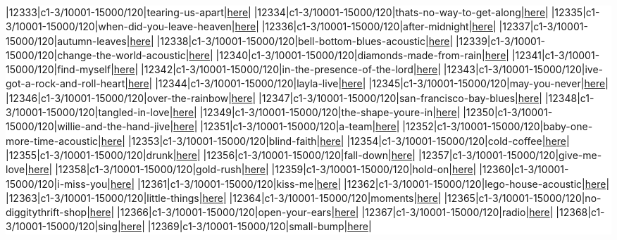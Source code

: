 |12333|c1-3/10001-15000/120|tearing-us-apart|[here](https://cdn.jsdelivr.net/gh/guitarchord/c1-3/10001-15000/120/tearing-us-apart.webp)|
|12334|c1-3/10001-15000/120|thats-no-way-to-get-along|[here](https://cdn.jsdelivr.net/gh/guitarchord/c1-3/10001-15000/120/thats-no-way-to-get-along.webp)|
|12335|c1-3/10001-15000/120|when-did-you-leave-heaven|[here](https://cdn.jsdelivr.net/gh/guitarchord/c1-3/10001-15000/120/when-did-you-leave-heaven.webp)|
|12336|c1-3/10001-15000/120|after-midnight|[here](https://cdn.jsdelivr.net/gh/guitarchord/c1-3/10001-15000/120/after-midnight.webp)|
|12337|c1-3/10001-15000/120|autumn-leaves|[here](https://cdn.jsdelivr.net/gh/guitarchord/c1-3/10001-15000/120/autumn-leaves.webp)|
|12338|c1-3/10001-15000/120|bell-bottom-blues-acoustic|[here](https://cdn.jsdelivr.net/gh/guitarchord/c1-3/10001-15000/120/bell-bottom-blues-acoustic.webp)|
|12339|c1-3/10001-15000/120|change-the-world-acoustic|[here](https://cdn.jsdelivr.net/gh/guitarchord/c1-3/10001-15000/120/change-the-world-acoustic.webp)|
|12340|c1-3/10001-15000/120|diamonds-made-from-rain|[here](https://cdn.jsdelivr.net/gh/guitarchord/c1-3/10001-15000/120/diamonds-made-from-rain.webp)|
|12341|c1-3/10001-15000/120|find-myself|[here](https://cdn.jsdelivr.net/gh/guitarchord/c1-3/10001-15000/120/find-myself.webp)|
|12342|c1-3/10001-15000/120|in-the-presence-of-the-lord|[here](https://cdn.jsdelivr.net/gh/guitarchord/c1-3/10001-15000/120/in-the-presence-of-the-lord.webp)|
|12343|c1-3/10001-15000/120|ive-got-a-rock-and-roll-heart|[here](https://cdn.jsdelivr.net/gh/guitarchord/c1-3/10001-15000/120/ive-got-a-rock-and-roll-heart.webp)|
|12344|c1-3/10001-15000/120|layla-live|[here](https://cdn.jsdelivr.net/gh/guitarchord/c1-3/10001-15000/120/layla-live.webp)|
|12345|c1-3/10001-15000/120|may-you-never|[here](https://cdn.jsdelivr.net/gh/guitarchord/c1-3/10001-15000/120/may-you-never.webp)|
|12346|c1-3/10001-15000/120|over-the-rainbow|[here](https://cdn.jsdelivr.net/gh/guitarchord/c1-3/10001-15000/120/over-the-rainbow.webp)|
|12347|c1-3/10001-15000/120|san-francisco-bay-blues|[here](https://cdn.jsdelivr.net/gh/guitarchord/c1-3/10001-15000/120/san-francisco-bay-blues.webp)|
|12348|c1-3/10001-15000/120|tangled-in-love|[here](https://cdn.jsdelivr.net/gh/guitarchord/c1-3/10001-15000/120/tangled-in-love.webp)|
|12349|c1-3/10001-15000/120|the-shape-youre-in|[here](https://cdn.jsdelivr.net/gh/guitarchord/c1-3/10001-15000/120/the-shape-youre-in.webp)|
|12350|c1-3/10001-15000/120|willie-and-the-hand-jive|[here](https://cdn.jsdelivr.net/gh/guitarchord/c1-3/10001-15000/120/willie-and-the-hand-jive.webp)|
|12351|c1-3/10001-15000/120|a-team|[here](https://cdn.jsdelivr.net/gh/guitarchord/c1-3/10001-15000/120/a-team.webp)|
|12352|c1-3/10001-15000/120|baby-one-more-time-acoustic|[here](https://cdn.jsdelivr.net/gh/guitarchord/c1-3/10001-15000/120/baby-one-more-time-acoustic.webp)|
|12353|c1-3/10001-15000/120|blind-faith|[here](https://cdn.jsdelivr.net/gh/guitarchord/c1-3/10001-15000/120/blind-faith.webp)|
|12354|c1-3/10001-15000/120|cold-coffee|[here](https://cdn.jsdelivr.net/gh/guitarchord/c1-3/10001-15000/120/cold-coffee.webp)|
|12355|c1-3/10001-15000/120|drunk|[here](https://cdn.jsdelivr.net/gh/guitarchord/c1-3/10001-15000/120/drunk.webp)|
|12356|c1-3/10001-15000/120|fall-down|[here](https://cdn.jsdelivr.net/gh/guitarchord/c1-3/10001-15000/120/fall-down.webp)|
|12357|c1-3/10001-15000/120|give-me-love|[here](https://cdn.jsdelivr.net/gh/guitarchord/c1-3/10001-15000/120/give-me-love.webp)|
|12358|c1-3/10001-15000/120|gold-rush|[here](https://cdn.jsdelivr.net/gh/guitarchord/c1-3/10001-15000/120/gold-rush.webp)|
|12359|c1-3/10001-15000/120|hold-on|[here](https://cdn.jsdelivr.net/gh/guitarchord/c1-3/10001-15000/120/hold-on.webp)|
|12360|c1-3/10001-15000/120|i-miss-you|[here](https://cdn.jsdelivr.net/gh/guitarchord/c1-3/10001-15000/120/i-miss-you.webp)|
|12361|c1-3/10001-15000/120|kiss-me|[here](https://cdn.jsdelivr.net/gh/guitarchord/c1-3/10001-15000/120/kiss-me.webp)|
|12362|c1-3/10001-15000/120|lego-house-acoustic|[here](https://cdn.jsdelivr.net/gh/guitarchord/c1-3/10001-15000/120/lego-house-acoustic.webp)|
|12363|c1-3/10001-15000/120|little-things|[here](https://cdn.jsdelivr.net/gh/guitarchord/c1-3/10001-15000/120/little-things.webp)|
|12364|c1-3/10001-15000/120|moments|[here](https://cdn.jsdelivr.net/gh/guitarchord/c1-3/10001-15000/120/moments.webp)|
|12365|c1-3/10001-15000/120|no-diggitythrift-shop|[here](https://cdn.jsdelivr.net/gh/guitarchord/c1-3/10001-15000/120/no-diggitythrift-shop.webp)|
|12366|c1-3/10001-15000/120|open-your-ears|[here](https://cdn.jsdelivr.net/gh/guitarchord/c1-3/10001-15000/120/open-your-ears.webp)|
|12367|c1-3/10001-15000/120|radio|[here](https://cdn.jsdelivr.net/gh/guitarchord/c1-3/10001-15000/120/radio.webp)|
|12368|c1-3/10001-15000/120|sing|[here](https://cdn.jsdelivr.net/gh/guitarchord/c1-3/10001-15000/120/sing.webp)|
|12369|c1-3/10001-15000/120|small-bump|[here](https://cdn.jsdelivr.net/gh/guitarchord/c1-3/10001-15000/120/small-bump.webp)|